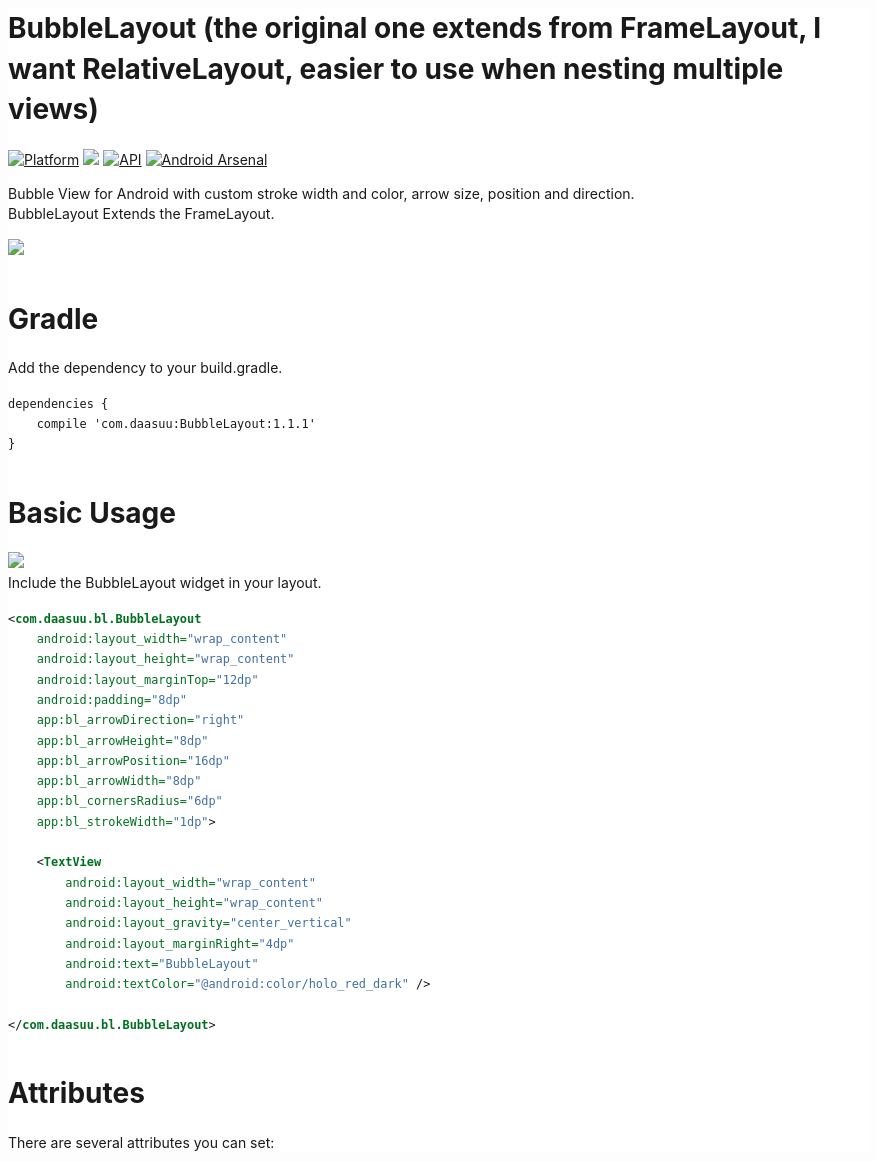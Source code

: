 # BubbleLayout (the original one extends from FrameLayout, I want RelativeLayout, easier to use when nesting multiple views)
[![Platform](https://img.shields.io/badge/platform-android-green.svg)](http://developer.android.com/index.html)
<img src="https://img.shields.io/badge/license-MIT-green.svg?style=flat">
[![API](https://img.shields.io/badge/API-14%2B-yellow.svg?style=flat)](https://android-arsenal.com/api?level=14)
[![Android Arsenal](https://img.shields.io/badge/Android%20Arsenal-BubbleLayout-green.svg?style=true)](https://android-arsenal.com/details/1/3564)

Bubble View for Android with custom stroke width and color, arrow size, position and direction.<br>
BubbleLayout Extends the FrameLayout.

<img src="art/all.gif" width="40%">

# Gradle
Add the dependency to your build.gradle.
```
dependencies {
    compile 'com.daasuu:BubbleLayout:1.1.1'
}
```

# Basic Usage
<img src="art/sample3.png" width="20%"><br>
Include the BubbleLayout widget in your layout.

```xml
<com.daasuu.bl.BubbleLayout
    android:layout_width="wrap_content"
    android:layout_height="wrap_content"
    android:layout_marginTop="12dp"
    android:padding="8dp"
    app:bl_arrowDirection="right"
    app:bl_arrowHeight="8dp"
    app:bl_arrowPosition="16dp"
    app:bl_arrowWidth="8dp"
    app:bl_cornersRadius="6dp"
    app:bl_strokeWidth="1dp">

    <TextView
        android:layout_width="wrap_content"
        android:layout_height="wrap_content"
        android:layout_gravity="center_vertical"
        android:layout_marginRight="4dp"
        android:text="BubbleLayout"
        android:textColor="@android:color/holo_red_dark" />

</com.daasuu.bl.BubbleLayout>
```
# Attributes
There are several attributes you can set:
